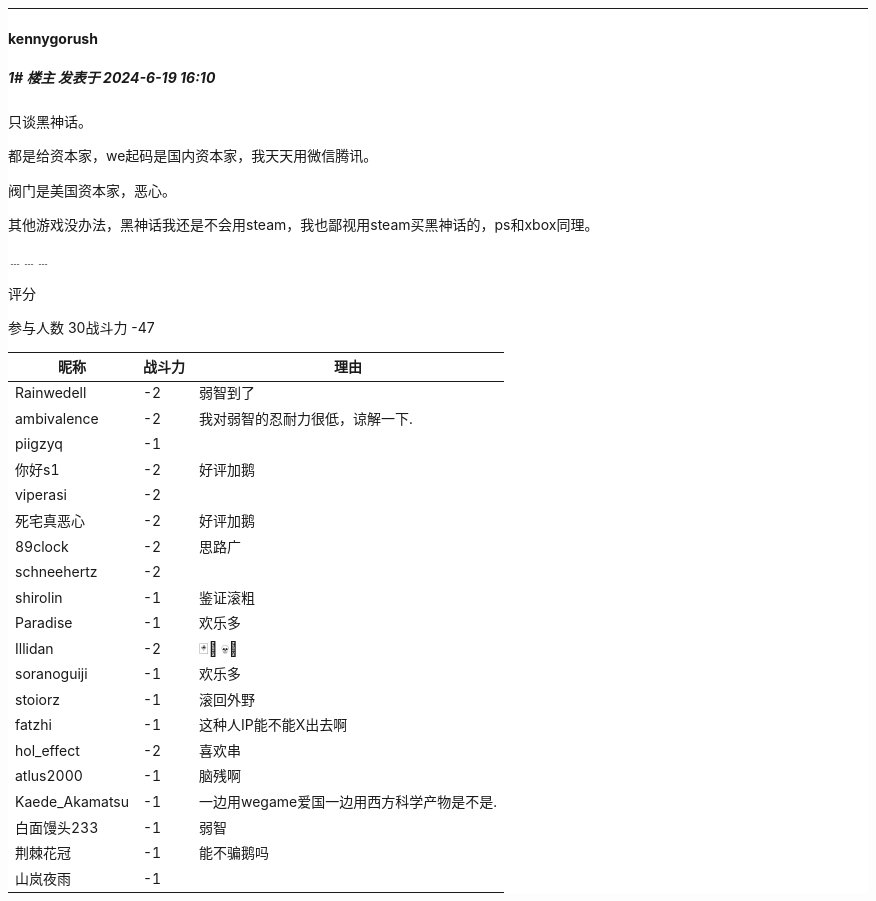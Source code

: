 ﻿
*****

####  kennygorush  
##### 1#       楼主       发表于 2024-6-19 16:10

只谈黑神话。

都是给资本家，we起码是国内资本家，我天天用微信腾讯。

阀门是美国资本家，恶心。

其他游戏没办法，黑神话我还是不会用steam，我也鄙视用steam买黑神话的，ps和xbox同理。

﹍﹍﹍

评分

 参与人数 30战斗力 -47

|昵称|战斗力|理由|
|----|---|---|
| Rainwedell|-2|弱智到了|
| ambivalence|-2|我对弱智的忍耐力很低，谅解一下.|
| piigzyq|-1||
| 你好s1|-2|好评加鹅|
| viperasi|-2||
| 死宅真恶心|-2|好评加鹅|
| 89clock|-2|思路广|
| schneehertz|-2||
| shirolin|-1|鉴证滚粗|
| Paradise|-1|欢乐多|
| Illidan|-2|🃏🎣 💀👵|
| soranoguiji|-1|欢乐多|
| stoiorz|-1|滚回外野|
| fatzhi|-1|这种人IP能不能X出去啊|
| hol_effect|-2|喜欢串|
| atlus2000|-1|脑残啊|
| Kaede_Akamatsu|-1|一边用wegame爱国一边用西方科学产物是不是.|
| 白面馒头233|-1|弱智|
| 荆棘花冠|-1|能不骗鹅吗|
| 山岚夜雨|-1||
